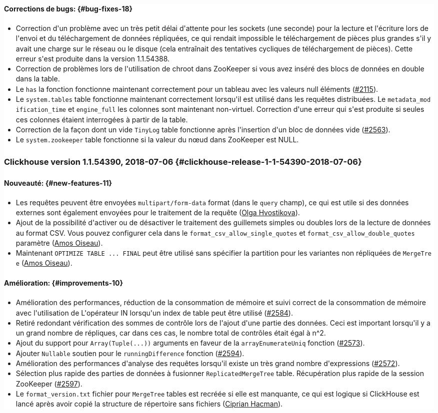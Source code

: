 #### Corrections de bugs: {#bug-fixes-18}

-   Correction d'un problème avec un très petit délai d'attente pour les sockets (une seconde) pour la lecture et l'écriture lors de l'envoi et du téléchargement de données répliquées, ce qui rendait impossible le téléchargement de pièces plus grandes s'il y avait une charge sur le réseau ou le disque (cela entraînait des tentatives cycliques de téléchargement de pièces). Cette erreur s'est produite dans la version 1.1.54388.
-   Correction de problèmes lors de l'utilisation de chroot dans ZooKeeper si vous avez inséré des blocs de données en double dans la table.
-   Le `has` la fonction fonctionne maintenant correctement pour un tableau avec les valeurs null éléments ([\#2115](https://github.com/ClickHouse/ClickHouse/issues/2115)).
-   Le `system.tables` table fonctionne maintenant correctement lorsqu'il est utilisé dans les requêtes distribuées. Le `metadata_modification_time` et `engine_full` les colonnes sont maintenant non-virtuel. Correction d'une erreur qui s'est produite si seules ces colonnes étaient interrogées à partir de la table.
-   Correction de la façon dont un vide `TinyLog` table fonctionne après l'insertion d'un bloc de données vide ([\#2563](https://github.com/ClickHouse/ClickHouse/issues/2563)).
-   Le `system.zookeeper` table fonctionne si la valeur du nœud dans ZooKeeper est NULL.

### Clickhouse version 1.1.54390, 2018-07-06 {#clickhouse-release-1-1-54390-2018-07-06}

#### Nouveauté: {#new-features-11}

-   Les requêtes peuvent être envoyées `multipart/form-data` format (dans le `query` champ), ce qui est utile si des données externes sont également envoyées pour le traitement de la requête ([Olga Hvostikova](https://github.com/ClickHouse/ClickHouse/pull/2490)).
-   Ajout de la possibilité d'activer ou de désactiver le traitement des guillemets simples ou doubles lors de la lecture de données au format CSV. Vous pouvez configurer cela dans le `format_csv_allow_single_quotes` et `format_csv_allow_double_quotes` paramètre ([Amos Oiseau](https://github.com/ClickHouse/ClickHouse/pull/2574)).
-   Maintenant `OPTIMIZE TABLE ... FINAL` peut être utilisé sans spécifier la partition pour les variantes non répliquées de `MergeTree` ([Amos Oiseau](https://github.com/ClickHouse/ClickHouse/pull/2599)).

#### Amélioration: {#improvements-10}

-   Amélioration des performances, réduction de la consommation de mémoire et suivi correct de la consommation de mémoire avec l'utilisation de L'opérateur IN lorsqu'un index de table peut être utilisé ([\#2584](https://github.com/ClickHouse/ClickHouse/pull/2584)).
-   Retiré redondant vérification des sommes de contrôle lors de l'ajout d'une partie des données. Ceci est important lorsqu'il y a un grand nombre de répliques, car dans ces cas, le nombre total de contrôles était égal à n^2.
-   Ajout du support pour `Array(Tuple(...))` arguments en faveur de la `arrayEnumerateUniq` fonction ([\#2573](https://github.com/ClickHouse/ClickHouse/pull/2573)).
-   Ajouter `Nullable` soutien pour le `runningDifference` fonction ([\#2594](https://github.com/ClickHouse/ClickHouse/pull/2594)).
-   Amélioration des performances d'analyse des requêtes lorsqu'il existe un très grand nombre d'expressions ([\#2572](https://github.com/ClickHouse/ClickHouse/pull/2572)).
-   Sélection plus rapide des parties de données à fusionner `ReplicatedMergeTree` table. Récupération plus rapide de la session ZooKeeper ([\#2597](https://github.com/ClickHouse/ClickHouse/pull/2597)).
-   Le `format_version.txt` fichier pour `MergeTree` tables est recréée si elle est manquante, ce qui est logique si ClickHouse est lancé après avoir copié la structure de répertoire sans fichiers ([Ciprian Hacman](https://github.com/ClickHouse/ClickHouse/pull/2593)).
